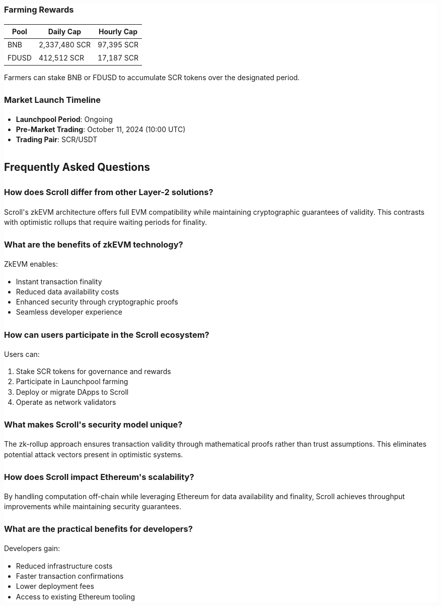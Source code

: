 ### Farming Rewards
| Pool | Daily Cap | Hourly Cap |
|------|-----------|-----------|
| BNB  | 2,337,480 SCR | 97,395 SCR |
| FDUSD | 412,512 SCR  | 17,187 SCR |

Farmers can stake BNB or FDUSD to accumulate SCR tokens over the designated period.

### Market Launch Timeline
- **Launchpool Period**: Ongoing
- **Pre-Market Trading**: October 11, 2024 (10:00 UTC)
- **Trading Pair**: SCR/USDT

## Frequently Asked Questions

### How does Scroll differ from other Layer-2 solutions?
Scroll's zkEVM architecture offers full EVM compatibility while maintaining cryptographic guarantees of validity. This contrasts with optimistic rollups that require waiting periods for finality.

### What are the benefits of zkEVM technology?
ZkEVM enables:
- Instant transaction finality
- Reduced data availability costs
- Enhanced security through cryptographic proofs
- Seamless developer experience

### How can users participate in the Scroll ecosystem?
Users can:
1. Stake SCR tokens for governance and rewards
2. Participate in Launchpool farming
3. Deploy or migrate DApps to Scroll
4. Operate as network validators

### What makes Scroll's security model unique?
The zk-rollup approach ensures transaction validity through mathematical proofs rather than trust assumptions. This eliminates potential attack vectors present in optimistic systems.

### How does Scroll impact Ethereum's scalability?
By handling computation off-chain while leveraging Ethereum for data availability and finality, Scroll achieves throughput improvements while maintaining security guarantees.

### What are the practical benefits for developers?
Developers gain:
- Reduced infrastructure costs
- Faster transaction confirmations
- Lower deployment fees
- Access to existing Ethereum tooling

